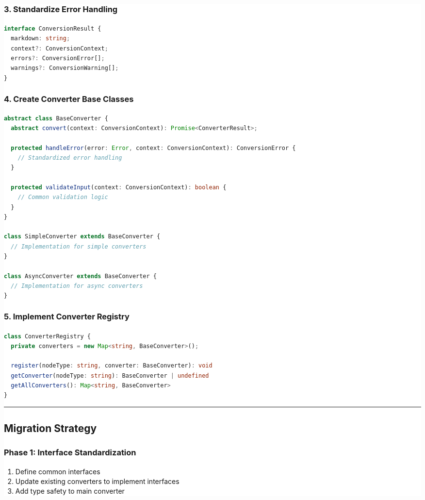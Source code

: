 ### 3. **Standardize Error Handling**

```typescript
interface ConversionResult {
  markdown: string;
  context?: ConversionContext;
  errors?: ConversionError[];
  warnings?: ConversionWarning[];
}
```

### 4. **Create Converter Base Classes**

```typescript
abstract class BaseConverter {
  abstract convert(context: ConversionContext): Promise<ConverterResult>;
  
  protected handleError(error: Error, context: ConversionContext): ConversionError {
    // Standardized error handling
  }
  
  protected validateInput(context: ConversionContext): boolean {
    // Common validation logic
  }
}

class SimpleConverter extends BaseConverter {
  // Implementation for simple converters
}

class AsyncConverter extends BaseConverter {
  // Implementation for async converters
}
```

### 5. **Implement Converter Registry**

```typescript
class ConverterRegistry {
  private converters = new Map<string, BaseConverter>();
  
  register(nodeType: string, converter: BaseConverter): void
  getConverter(nodeType: string): BaseConverter | undefined
  getAllConverters(): Map<string, BaseConverter>
}
```

---

## Migration Strategy

### Phase 1: Interface Standardization
1. Define common interfaces
2. Update existing converters to implement interfaces
3. Add type safety to main converter
